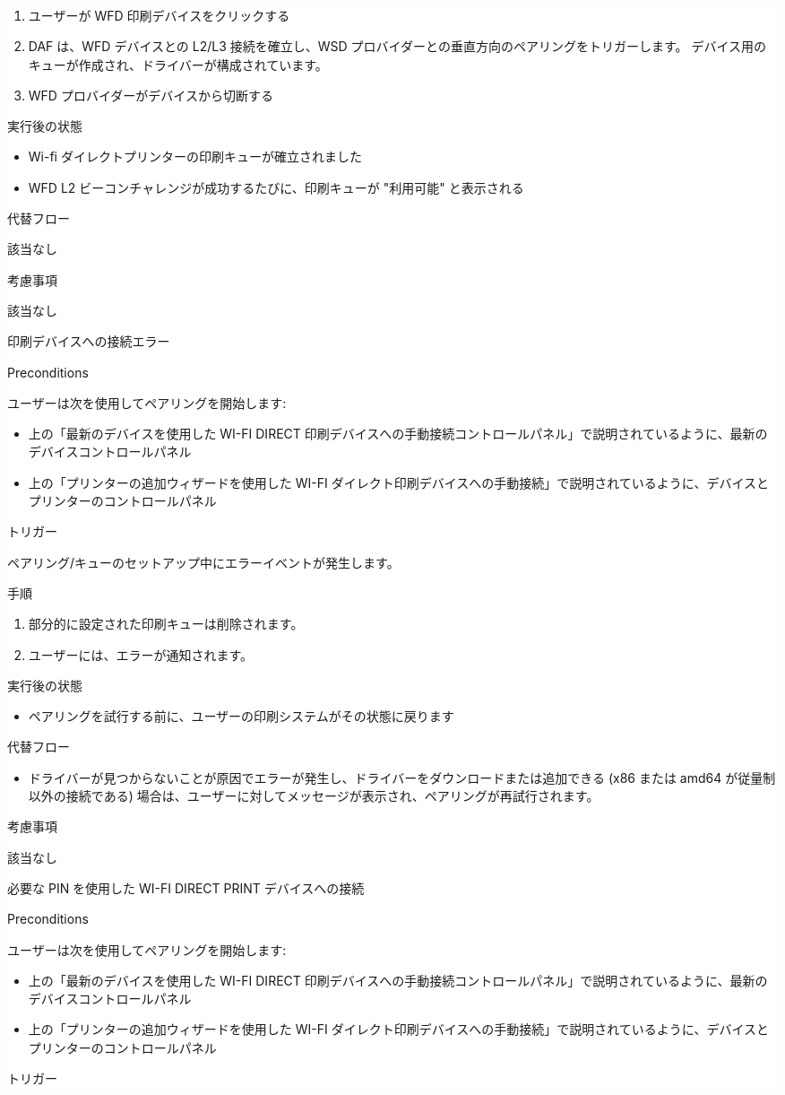 1. ユーザーが WFD 印刷デバイスをクリックする

1. DAF は、WFD デバイスとの L2/L3 接続を確立し、WSD プロバイダーとの垂直方向のペアリングをトリガーします。 デバイス用のキューが作成され、ドライバーが構成されています。

1. WFD プロバイダーがデバイスから切断する

実行後の状態

- Wi-fi ダイレクトプリンターの印刷キューが確立されました

- WFD L2 ビーコンチャレンジが成功するたびに、印刷キューが "利用可能" と表示される

代替フロー

該当なし

考慮事項

該当なし

印刷デバイスへの接続エラー

Preconditions

ユーザーは次を使用してペアリングを開始します:

- 上の「最新のデバイスを使用した WI-FI DIRECT 印刷デバイスへの手動接続コントロールパネル」で説明されているように、最新のデバイスコントロールパネル

- 上の「プリンターの追加ウィザードを使用した WI-FI ダイレクト印刷デバイスへの手動接続」で説明されているように、デバイスとプリンターのコントロールパネル

トリガー

ペアリング/キューのセットアップ中にエラーイベントが発生します。

手順

1. 部分的に設定された印刷キューは削除されます。

1. ユーザーには、エラーが通知されます。

実行後の状態

- ペアリングを試行する前に、ユーザーの印刷システムがその状態に戻ります

代替フロー

- ドライバーが見つからないことが原因でエラーが発生し、ドライバーをダウンロードまたは追加できる (x86 または amd64 が従量制以外の接続である) 場合は、ユーザーに対してメッセージが表示され、ペアリングが再試行されます。

考慮事項

該当なし

必要な PIN を使用した WI-FI DIRECT PRINT デバイスへの接続

Preconditions

ユーザーは次を使用してペアリングを開始します:

- 上の「最新のデバイスを使用した WI-FI DIRECT 印刷デバイスへの手動接続コントロールパネル」で説明されているように、最新のデバイスコントロールパネル

- 上の「プリンターの追加ウィザードを使用した WI-FI ダイレクト印刷デバイスへの手動接続」で説明されているように、デバイスとプリンターのコントロールパネル

トリガー
